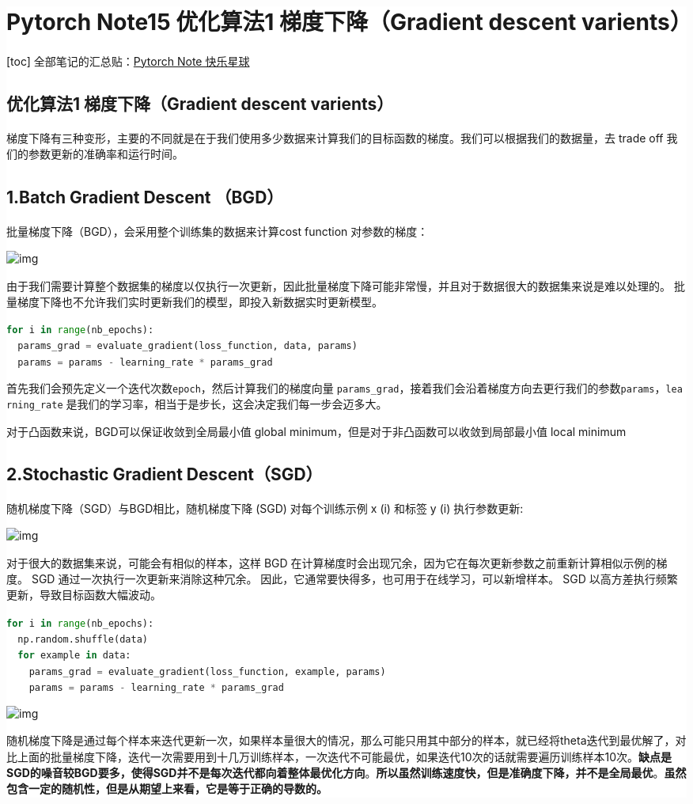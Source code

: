 # Pytorch Note15 优化算法1 梯度下降（Gradient descent varients）

[toc]
全部笔记的汇总贴：[Pytorch Note 快乐星球](https://blog.csdn.net/weixin_45508265/article/details/117809512)

## 优化算法1 梯度下降（Gradient descent varients）

梯度下降有三种变形，主要的不同就是在于我们使用多少数据来计算我们的目标函数的梯度。我们可以根据我们的数据量，去 trade off 我们的参数更新的准确率和运行时间。



## 1.Batch Gradient Descent （BGD）

批量梯度下降（BGD），会采用整个训练集的数据来计算cost function 对参数的梯度：

![img](https://img-blog.csdnimg.cn/img_convert/51eab358b73fdc447375a96027fe4e95.png#pic_center)

由于我们需要计算整个数据集的梯度以仅执行一次更新，因此批量梯度下降可能非常慢，并且对于数据很大的数据集来说是难以处理的。 批量梯度下降也不允许我们实时更新我们的模型，即投入新数据实时更新模型。

```python
for i in range(nb_epochs):
  params_grad = evaluate_gradient(loss_function, data, params)
  params = params - learning_rate * params_grad
```

首先我们会预先定义一个迭代次数`epoch`，然后计算我们的梯度向量 `params_grad`，接着我们会沿着梯度方向去更行我们的参数`params`，`learning_rate` 是我们的学习率，相当于是步长，这会决定我们每一步会迈多大。



对于凸函数来说，BGD可以保证收敛到全局最小值 global minimum，但是对于非凸函数可以收敛到局部最小值 local minimum



## 2.Stochastic Gradient Descent（SGD）

随机梯度下降（SGD）与BGD相比，随机梯度下降 (SGD) 对每个训练示例 x (i) 和标签 y (i) 执行参数更新:

![img](https://img-blog.csdnimg.cn/img_convert/fc90f6193c73153eef8d3191a23b7ade.png#pic_center)

对于很大的数据集来说，可能会有相似的样本，这样 BGD 在计算梯度时会出现冗余，因为它在每次更新参数之前重新计算相似示例的梯度。 SGD 通过一次执行一次更新来消除这种冗余。 因此，它通常要快得多，也可用于在线学习，可以新增样本。 SGD 以高方差执行频繁更新，导致目标函数大幅波动。

```python
for i in range(nb_epochs):
  np.random.shuffle(data)
  for example in data:
    params_grad = evaluate_gradient(loss_function, example, params)
    params = params - learning_rate * params_grad
```

![img](https://img-blog.csdnimg.cn/img_convert/4e1bfcc7f4b5f113ee8d83cb6a06fbcf.png#pic_center)



随机梯度下降是通过每个样本来迭代更新一次，如果样本量很大的情况，那么可能只用其中部分的样本，就已经将theta迭代到最优解了，对比上面的批量梯度下降，迭代一次需要用到十几万训练样本，一次迭代不可能最优，如果迭代10次的话就需要遍历训练样本10次。**缺点是SGD的噪音较BGD要多，使得SGD并不是每次迭代都向着整体最优化方向**。**所以虽然训练速度快，但是准确度下降，并不是全局最优**。**虽然包含一定的随机性，但是从期望上来看，它是等于正确的导数的。**
